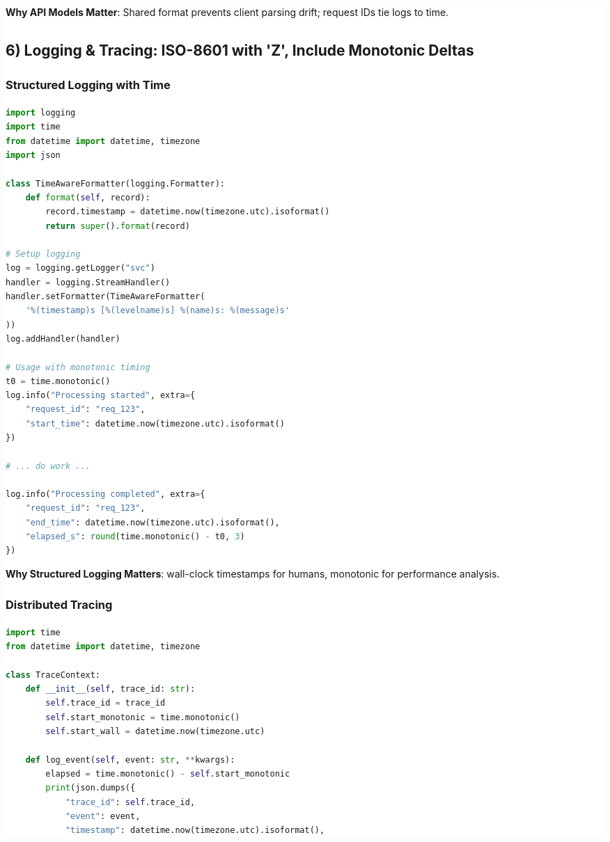 **Why API Models Matter**: Shared format prevents client parsing drift; request IDs tie logs to time.

## 6) Logging & Tracing: ISO-8601 with 'Z', Include Monotonic Deltas

### Structured Logging with Time

```python
import logging
import time
from datetime import datetime, timezone
import json

class TimeAwareFormatter(logging.Formatter):
    def format(self, record):
        record.timestamp = datetime.now(timezone.utc).isoformat()
        return super().format(record)

# Setup logging
log = logging.getLogger("svc")
handler = logging.StreamHandler()
handler.setFormatter(TimeAwareFormatter(
    '%(timestamp)s [%(levelname)s] %(name)s: %(message)s'
))
log.addHandler(handler)

# Usage with monotonic timing
t0 = time.monotonic()
log.info("Processing started", extra={
    "request_id": "req_123",
    "start_time": datetime.now(timezone.utc).isoformat()
})

# ... do work ...

log.info("Processing completed", extra={
    "request_id": "req_123",
    "end_time": datetime.now(timezone.utc).isoformat(),
    "elapsed_s": round(time.monotonic() - t0, 3)
})
```

**Why Structured Logging Matters**: wall-clock timestamps for humans, monotonic for performance analysis.

### Distributed Tracing

```python
import time
from datetime import datetime, timezone

class TraceContext:
    def __init__(self, trace_id: str):
        self.trace_id = trace_id
        self.start_monotonic = time.monotonic()
        self.start_wall = datetime.now(timezone.utc)
    
    def log_event(self, event: str, **kwargs):
        elapsed = time.monotonic() - self.start_monotonic
        print(json.dumps({
            "trace_id": self.trace_id,
            "event": event,
            "timestamp": datetime.now(timezone.utc).isoformat(),
```